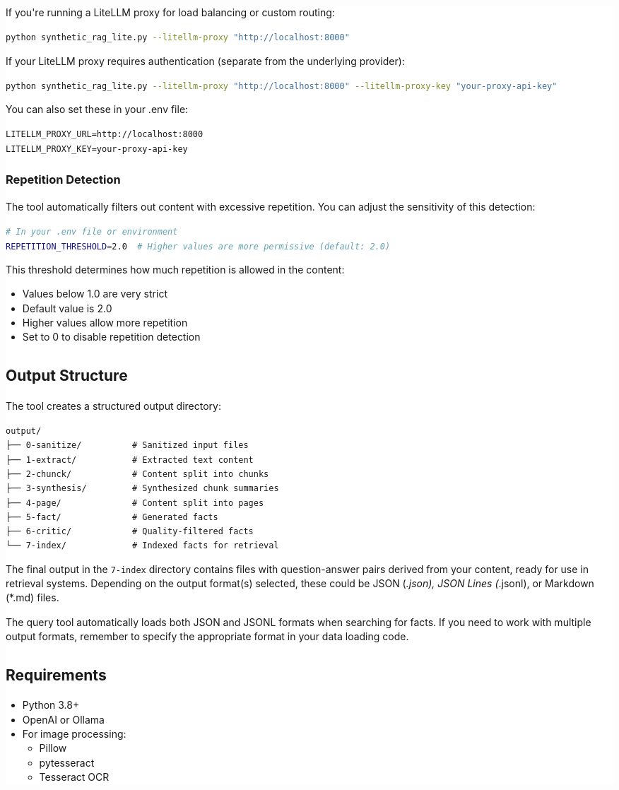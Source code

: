 If you're running a LiteLLM proxy for load balancing or custom routing:

```bash
python synthetic_rag_lite.py --litellm-proxy "http://localhost:8000"
```

If your LiteLLM proxy requires authentication (separate from the underlying provider):

```bash
python synthetic_rag_lite.py --litellm-proxy "http://localhost:8000" --litellm-proxy-key "your-proxy-api-key"
```

You can also set these in your .env file:

```
LITELLM_PROXY_URL=http://localhost:8000
LITELLM_PROXY_KEY=your-proxy-api-key
```

### Repetition Detection

The tool automatically filters out content with excessive repetition. You can adjust the sensitivity of this detection:

```bash
# In your .env file or environment
REPETITION_THRESHOLD=2.0  # Higher values are more permissive (default: 2.0)
```

This threshold determines how much repetition is allowed in the content:

- Values below 1.0 are very strict
- Default value is 2.0
- Higher values allow more repetition
- Set to 0 to disable repetition detection

## Output Structure

The tool creates a structured output directory:

```
output/
├── 0-sanitize/          # Sanitized input files
├── 1-extract/           # Extracted text content
├── 2-chunck/            # Content split into chunks
├── 3-synthesis/         # Synthesized chunk summaries
├── 4-page/              # Content split into pages
├── 5-fact/              # Generated facts
├── 6-critic/            # Quality-filtered facts
└── 7-index/             # Indexed facts for retrieval
```

The final output in the `7-index` directory contains files with question-answer pairs derived from your content, ready for use in retrieval systems. Depending on the output format(s) selected, these could be JSON (*.json), JSON Lines (*.jsonl), or Markdown (*.md) files.

The query tool automatically loads both JSON and JSONL formats when searching for facts. If you need to work with multiple output formats, remember to specify the appropriate format in your data loading code.

## Requirements

- Python 3.8+
- OpenAI or Ollama
- For image processing:
  - Pillow
  - pytesseract
  - Tesseract OCR

